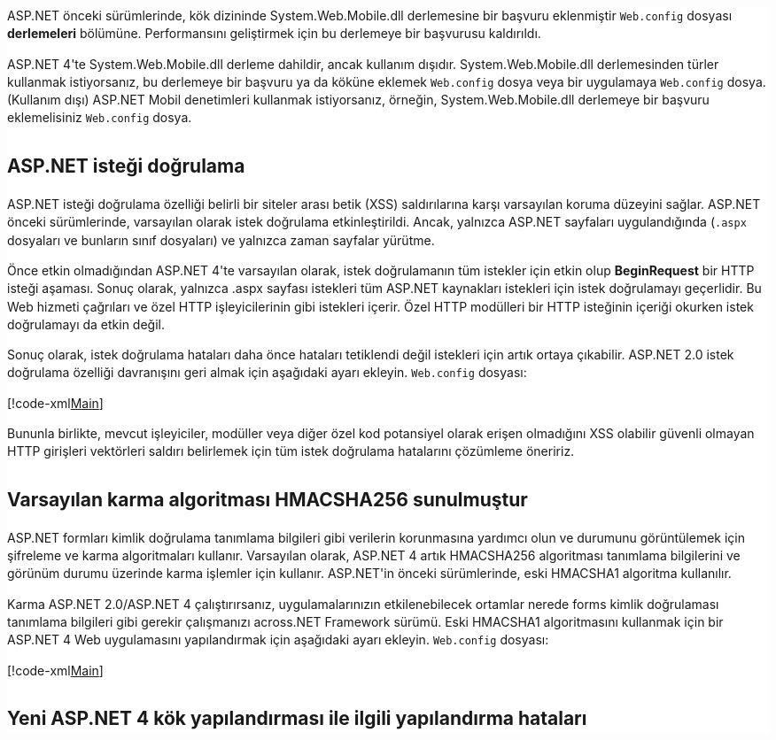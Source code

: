 ASP.NET önceki sürümlerinde, kök dizininde System.Web.Mobile.dll derlemesine bir başvuru eklenmiştir `Web.config` dosyası **derlemeleri** bölümüne. Performansını geliştirmek için bu derlemeye bir başvurusu kaldırıldı.

ASP.NET 4'te System.Web.Mobile.dll derleme dahildir, ancak kullanım dışıdır. System.Web.Mobile.dll derlemesinden türler kullanmak istiyorsanız, bu derlemeye bir başvuru ya da köküne eklemek `Web.config` dosya veya bir uygulamaya `Web.config` dosya. (Kullanım dışı) ASP.NET Mobil denetimleri kullanmak istiyorsanız, örneğin, System.Web.Mobile.dll derlemeye bir başvuru eklemelisiniz `Web.config` dosya.

<a id="0.1__Toc245724857"></a><a id="0.1__Toc255587636"></a><a id="0.1__Toc256770147"></a>

## <a name="aspnet-request-validation"></a>ASP.NET isteği doğrulama

ASP.NET isteği doğrulama özelliği belirli bir siteler arası betik (XSS) saldırılarına karşı varsayılan koruma düzeyini sağlar. ASP.NET önceki sürümlerinde, varsayılan olarak istek doğrulama etkinleştirildi. Ancak, yalnızca ASP.NET sayfaları uygulandığında (`.aspx` dosyaları ve bunların sınıf dosyaları) ve yalnızca zaman sayfalar yürütme.

Önce etkin olmadığından ASP.NET 4'te varsayılan olarak, istek doğrulamanın tüm istekler için etkin olup **BeginRequest** bir HTTP isteği aşaması. Sonuç olarak, yalnızca .aspx sayfası istekleri tüm ASP.NET kaynakları istekleri için istek doğrulamayı geçerlidir. Bu Web hizmeti çağrıları ve özel HTTP işleyicilerinin gibi istekleri içerir. Özel HTTP modülleri bir HTTP isteğinin içeriği okurken istek doğrulamayı da etkin değil.

Sonuç olarak, istek doğrulama hataları daha önce hataları tetiklendi değil istekleri için artık ortaya çıkabilir. ASP.NET 2.0 istek doğrulama özelliği davranışını geri almak için aşağıdaki ayarı ekleyin. `Web.config` dosyası:

[!code-xml[Main](breaking-changes/samples/sample6.xml)]

Bununla birlikte, mevcut işleyiciler, modüller veya diğer özel kod potansiyel olarak erişen olmadığını XSS olabilir güvenli olmayan HTTP girişleri vektörleri saldırı belirlemek için tüm istek doğrulama hatalarını çözümleme öneririz.

<a id="0.1__Toc245724858"></a><a id="0.1__Toc255587637"></a><a id="0.1__Toc256770148"></a>

## <a name="default-hashing-algorithm-is-now-hmacsha256"></a>Varsayılan karma algoritması HMACSHA256 sunulmuştur

ASP.NET formları kimlik doğrulama tanımlama bilgileri gibi verilerin korunmasına yardımcı olun ve durumunu görüntülemek için şifreleme ve karma algoritmaları kullanır. Varsayılan olarak, ASP.NET 4 artık HMACSHA256 algoritması tanımlama bilgilerini ve görünüm durumu üzerinde karma işlemler için kullanır. ASP.NET'in önceki sürümlerinde, eski HMACSHA1 algoritma kullanılır.

Karma ASP.NET 2.0/ASP.NET 4 çalıştırırsanız, uygulamalarınızın etkilenebilecek ortamlar nerede forms kimlik doğrulaması tanımlama bilgileri gibi gerekir çalışmanızı across.NET Framework sürümü. Eski HMACSHA1 algoritmasını kullanmak için bir ASP.NET 4 Web uygulamasını yapılandırmak için aşağıdaki ayarı ekleyin. `Web.config` dosyası:

[!code-xml[Main](breaking-changes/samples/sample7.xml)]

<a id="0.1__Toc245724859"></a><a id="0.1__Toc255587638"></a><a id="0.1__Toc256770149"></a>

## <a name="configuration-errors-related-to-new-aspnet-4-root-configuration"></a>Yeni ASP.NET 4 kök yapılandırması ile ilgili yapılandırma hataları
